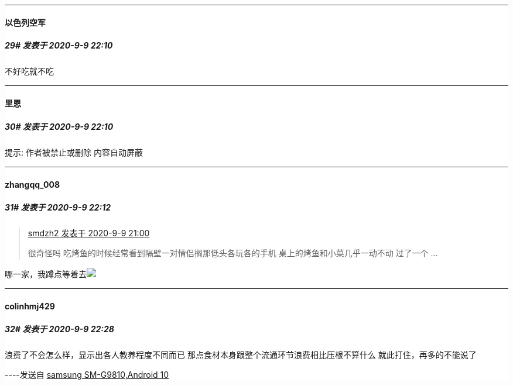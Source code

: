 

-----

####  以色列空军  
##### 29#       发表于 2020-9-9 22:10




不好吃就不吃







-----

####  里恩  
##### 30#       发表于 2020-9-9 22:10

提示: 作者被禁止或删除 内容自动屏蔽



-----

####  zhangqq_008  
##### 31#       发表于 2020-9-9 22:12



<blockquote><a href="httphttps://bbs.saraba1st.com/2b/forum.php?mod=redirect&amp;goto=findpost&amp;pid=48689820&amp;ptid=1959082" target="_blank">smdzh2 发表于 2020-9-9 21:00</a>

很奇怪吗 吃烤鱼的时候经常看到隔壁一对情侣搁那低头各玩各的手机 桌上的烤鱼和小菜几乎一动不动 过了一个 ...</blockquote>
哪一家，我蹲点等着去<img src="https://static.saraba1st.com/image/smiley/face2017/065.png" referrerpolicy="no-referrer">







-----

####  colinhmj429  
##### 32#       发表于 2020-9-9 22:28




浪费了不会怎么样，显示出各人教养程度不同而已
那点食材本身跟整个流通环节浪费相比压根不算什么
就此打住，再多的不能说了


----发送自 [samsung SM-G9810,Android 10](http://stage1.5j4m.com/?1.35)






